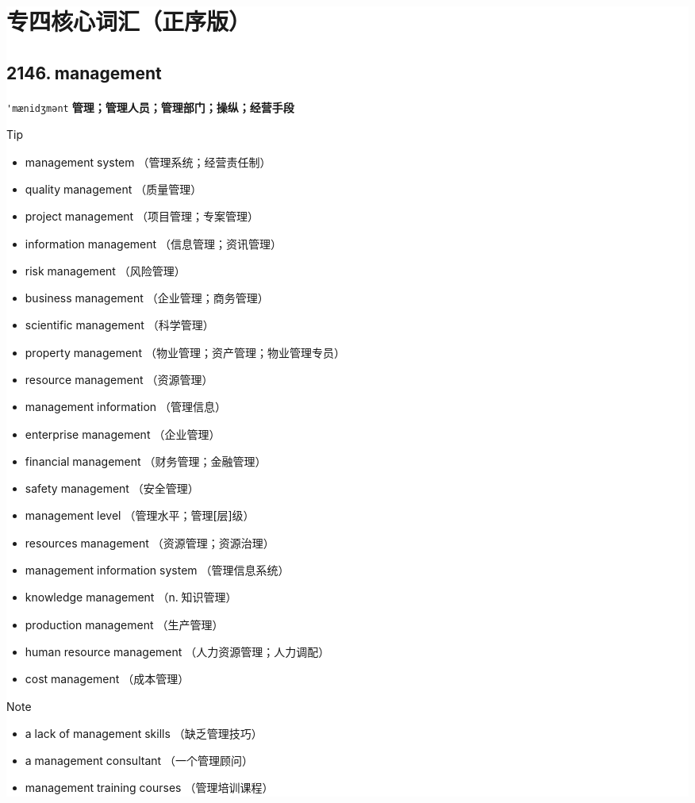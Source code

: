 # 专四核心词汇（正序版）

## 2146. management

`'mænidʒmənt`  **管理；管理人员；管理部门；操纵；经营手段**

> [!TIP]
>
> - management system （管理系统；经营责任制）
>
> - quality management （质量管理）
>
> - project management （项目管理；专案管理）
>
> - information management （信息管理；资讯管理）
>
> - risk management （风险管理）
>
> - business management （企业管理；商务管理）
>
> - scientific management （科学管理）
>
> - property management （物业管理；资产管理；物业管理专员）
>
> - resource management （资源管理）
>
> - management information （管理信息）
>
> - enterprise management （企业管理）
>
> - financial management （财务管理；金融管理）
>
> - safety management （安全管理）
>
> - management level （管理水平；管理[层]级）
>
> - resources management （资源管理；资源治理）
>
> - management information system （管理信息系统）
>
> - knowledge management （n. 知识管理）
>
> - production management （生产管理）
>
> - human resource management （人力资源管理；人力调配）
>
> - cost management （成本管理）
>

> [!NOTE]
>
> - a lack of management skills （缺乏管理技巧）
>
> - a management consultant （一个管理顾问）
>
> - management training courses （管理培训课程）
>
